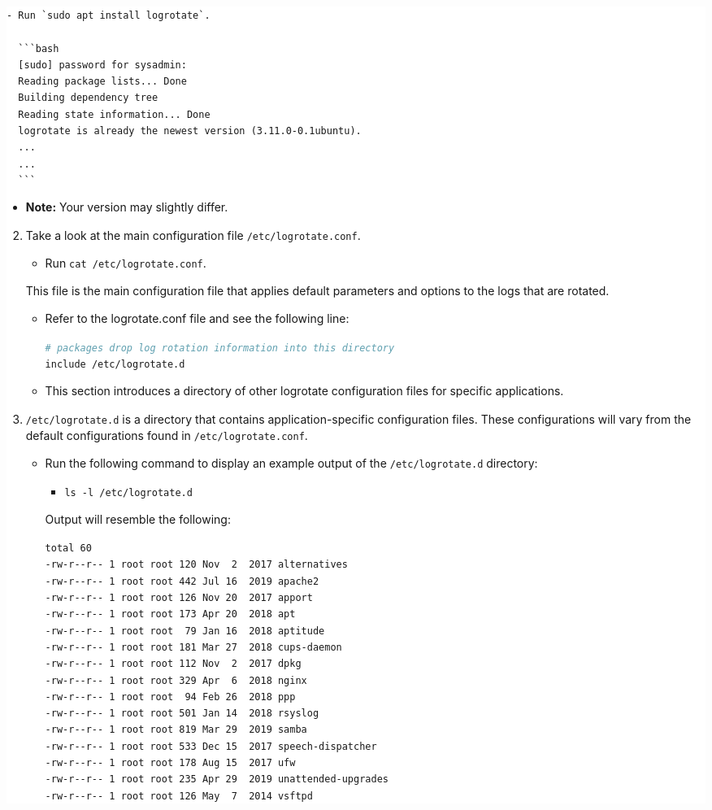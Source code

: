     - Run `sudo apt install logrotate`.

      ```bash
      [sudo] password for sysadmin:
      Reading package lists... Done
      Building dependency tree
      Reading state information... Done
      logrotate is already the newest version (3.11.0-0.1ubuntu).
      ...
      ...
      ```
- **Note:** Your version may slightly differ. 

2. Take a look at the main configuration file `/etc/logrotate.conf`. 

    - Run `cat /etc/logrotate.conf`.

     This file is the main configuration file that applies default parameters and options to the logs that are rotated. 

    - Refer to the logrotate.conf file and see the following line: 

      ```bash
      # packages drop log rotation information into this directory
      include /etc/logrotate.d
      ```  
    
    - This section introduces a directory of other logrotate configuration files for specific applications. 

3.  `/etc/logrotate.d` is a directory that contains application-specific configuration files. These configurations will vary from the default configurations found in `/etc/logrotate.conf`.  

    - Run the following command to display an example output of the `/etc/logrotate.d` directory:

      - `ls -l /etc/logrotate.d`

      Output will resemble the following: 

      ```bash
      total 60
      -rw-r--r-- 1 root root 120 Nov  2  2017 alternatives
      -rw-r--r-- 1 root root 442 Jul 16  2019 apache2
      -rw-r--r-- 1 root root 126 Nov 20  2017 apport
      -rw-r--r-- 1 root root 173 Apr 20  2018 apt
      -rw-r--r-- 1 root root  79 Jan 16  2018 aptitude
      -rw-r--r-- 1 root root 181 Mar 27  2018 cups-daemon
      -rw-r--r-- 1 root root 112 Nov  2  2017 dpkg
      -rw-r--r-- 1 root root 329 Apr  6  2018 nginx
      -rw-r--r-- 1 root root  94 Feb 26  2018 ppp
      -rw-r--r-- 1 root root 501 Jan 14  2018 rsyslog
      -rw-r--r-- 1 root root 819 Mar 29  2019 samba
      -rw-r--r-- 1 root root 533 Dec 15  2017 speech-dispatcher
      -rw-r--r-- 1 root root 178 Aug 15  2017 ufw
      -rw-r--r-- 1 root root 235 Apr 29  2019 unattended-upgrades
      -rw-r--r-- 1 root root 126 May  7  2014 vsftpd
      ```
